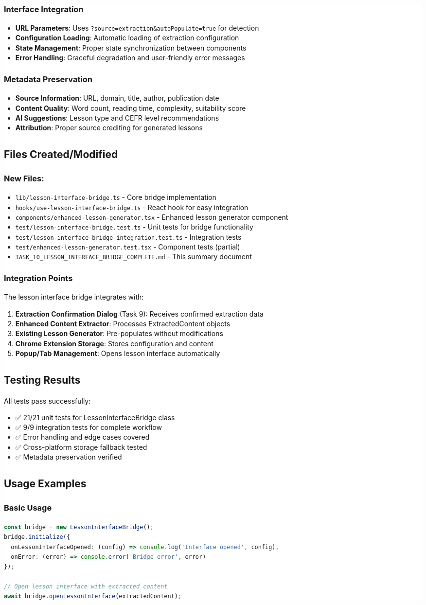 ### Interface Integration
- **URL Parameters**: Uses `?source=extraction&autoPopulate=true` for detection
- **Configuration Loading**: Automatic loading of extraction configuration
- **State Management**: Proper state synchronization between components
- **Error Handling**: Graceful degradation and user-friendly error messages

### Metadata Preservation
- **Source Information**: URL, domain, title, author, publication date
- **Content Quality**: Word count, reading time, complexity, suitability score
- **AI Suggestions**: Lesson type and CEFR level recommendations
- **Attribution**: Proper source crediting for generated lessons

## Files Created/Modified

### New Files:
- `lib/lesson-interface-bridge.ts` - Core bridge implementation
- `hooks/use-lesson-interface-bridge.ts` - React hook for easy integration
- `components/enhanced-lesson-generator.tsx` - Enhanced lesson generator component
- `test/lesson-interface-bridge.test.ts` - Unit tests for bridge functionality
- `test/lesson-interface-bridge-integration.test.ts` - Integration tests
- `test/enhanced-lesson-generator.test.tsx` - Component tests (partial)
- `TASK_10_LESSON_INTERFACE_BRIDGE_COMPLETE.md` - This summary document

### Integration Points

The lesson interface bridge integrates with:

1. **Extraction Confirmation Dialog** (Task 9): Receives confirmed extraction data
2. **Enhanced Content Extractor**: Processes ExtractedContent objects
3. **Existing Lesson Generator**: Pre-populates without modifications
4. **Chrome Extension Storage**: Stores configuration and content
5. **Popup/Tab Management**: Opens lesson interface automatically

## Testing Results

All tests pass successfully:
- ✅ 21/21 unit tests for LessonInterfaceBridge class
- ✅ 9/9 integration tests for complete workflow
- ✅ Error handling and edge cases covered
- ✅ Cross-platform storage fallback tested
- ✅ Metadata preservation verified

## Usage Examples

### Basic Usage
```typescript
const bridge = new LessonInterfaceBridge();
bridge.initialize({
  onLessonInterfaceOpened: (config) => console.log('Interface opened', config),
  onError: (error) => console.error('Bridge error', error)
});

// Open lesson interface with extracted content
await bridge.openLessonInterface(extractedContent);
```
